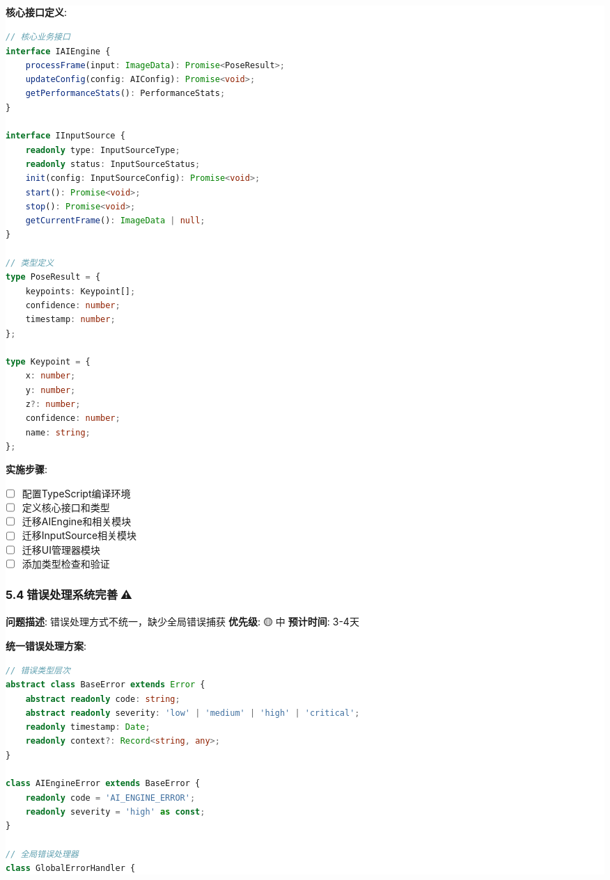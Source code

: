 **核心接口定义**:
```typescript
// 核心业务接口
interface IAIEngine {
    processFrame(input: ImageData): Promise<PoseResult>;
    updateConfig(config: AIConfig): Promise<void>;
    getPerformanceStats(): PerformanceStats;
}

interface IInputSource {
    readonly type: InputSourceType;
    readonly status: InputSourceStatus;
    init(config: InputSourceConfig): Promise<void>;
    start(): Promise<void>;
    stop(): Promise<void>;
    getCurrentFrame(): ImageData | null;
}

// 类型定义
type PoseResult = {
    keypoints: Keypoint[];
    confidence: number;
    timestamp: number;
};

type Keypoint = {
    x: number;
    y: number;
    z?: number;
    confidence: number;
    name: string;
};
```

**实施步骤**:
- [ ] 配置TypeScript编译环境
- [ ] 定义核心接口和类型
- [ ] 迁移AIEngine和相关模块
- [ ] 迁移InputSource相关模块
- [ ] 迁移UI管理器模块
- [ ] 添加类型检查和验证

### 5.4 错误处理系统完善 ⚠️

**问题描述**: 错误处理方式不统一，缺少全局错误捕获
**优先级**: 🟡 中
**预计时间**: 3-4天

**统一错误处理方案**:
```typescript
// 错误类型层次
abstract class BaseError extends Error {
    abstract readonly code: string;
    abstract readonly severity: 'low' | 'medium' | 'high' | 'critical';
    readonly timestamp: Date;
    readonly context?: Record<string, any>;
}

class AIEngineError extends BaseError {
    readonly code = 'AI_ENGINE_ERROR';
    readonly severity = 'high' as const;
}

// 全局错误处理器
class GlobalErrorHandler {
```